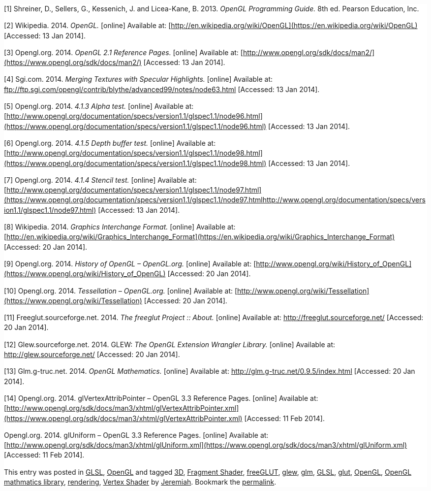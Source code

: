 [1] Shreiner, D., Sellers, G., Kessenich, J. and Licea-Kane, B. 2013. *OpenGL Programming Guide.* 8th ed. Pearson Education, Inc.

[2] Wikipedia. 2014. *OpenGL.* [online] Available at: [http://en.wikipedia.org/wiki/OpenGL](https://en.wikipedia.org/wiki/OpenGL) [Accessed: 13 Jan 2014].

[3] Opengl.org. 2014. *OpenGL 2.1 Reference Pages.* [online] Available at: [http://www.opengl.org/sdk/docs/man2/](https://www.opengl.org/sdk/docs/man2/) [Accessed: 13 Jan 2014].

[4] Sgi.com. 2014. *Merging Textures with Specular Highlights.* [online] Available at: <ftp://ftp.sgi.com/opengl/contrib/blythe/advanced99/notes/node63.html> [Accessed: 13 Jan 2014].

[5] Opengl.org. 2014. *4.1.3 Alpha test.* [online] Available at: [http://www.opengl.org/documentation/specs/version1.1/glspec1.1/node96.html](https://www.opengl.org/documentation/specs/version1.1/glspec1.1/node96.html) [Accessed: 13 Jan 2014].

[6] Opengl.org. 2014. *4.1.5 Depth buffer test.* [online] Available at: [http://www.opengl.org/documentation/specs/version1.1/glspec1.1/node98.html](https://www.opengl.org/documentation/specs/version1.1/glspec1.1/node98.html) [Accessed: 13 Jan 2014].

[7] Opengl.org. 2014. *4.1.4 Stencil test.* [online] Available at: [http://www.opengl.org/documentation/specs/version1.1/glspec1.1/node97.html](https://www.opengl.org/documentation/specs/version1.1/glspec1.1/node97.htmlhttp://www.opengl.org/documentation/specs/version1.1/glspec1.1/node97.html) [Accessed: 13 Jan 2014].

[8] Wikipedia. 2014. *Graphics Interchange Format.* [online] Available at: [http://en.wikipedia.org/wiki/Graphics_Interchange_Format](https://en.wikipedia.org/wiki/Graphics_Interchange_Format) [Accessed: 20 Jan 2014].

[9] Opengl.org. 2014. *History of OpenGL – OpenGL.org.* [online] Available at: [http://www.opengl.org/wiki/History_of_OpenGL](https://www.opengl.org/wiki/History_of_OpenGL) [Accessed: 20 Jan 2014].

[10] Opengl.org. 2014. *Tessellation – OpenGL.org.* [online] Available at: [http://www.opengl.org/wiki/Tessellation](https://www.opengl.org/wiki/Tessellation) [Accessed: 20 Jan 2014].

[11] Freeglut.sourceforge.net. 2014. *The freeglut Project :: About.* [online] Available at: <http://freeglut.sourceforge.net/> [Accessed: 20 Jan 2014].

[12] Glew.sourceforge.net. 2014. GLEW: *The OpenGL Extension Wrangler Library.* [online] Available at: <http://glew.sourceforge.net/> [Accessed: 20 Jan 2014].

[13] Glm.g-truc.net. 2014. *OpenGL Mathematics.* [online] Available at: <http://glm.g-truc.net/0.9.5/index.html> [Accessed: 20 Jan 2014].

[14] Opengl.org. 2014. glVertexAttribPointer – OpenGL 3.3 Reference Pages. [online] Available at: [http://www.opengl.org/sdk/docs/man3/xhtml/glVertexAttribPointer.xml](https://www.opengl.org/sdk/docs/man3/xhtml/glVertexAttribPointer.xml) [Accessed: 11 Feb 2014].

Opengl.org. 2014. glUniform – OpenGL 3.3 Reference Pages. [online] Available at: [http://www.opengl.org/sdk/docs/man3/xhtml/glUniform.xml](https://www.opengl.org/sdk/docs/man3/xhtml/glUniform.xml) [Accessed: 11 Feb 2014].

This entry was posted in [GLSL](https://www.3dgep.com/category/graphics-programming/glsl/), [OpenGL](https://www.3dgep.com/category/graphics-programming/opengl/) and tagged [3D](https://www.3dgep.com/tag/3d/), [Fragment Shader](https://www.3dgep.com/tag/fragment-shader/), [freeGLUT](https://www.3dgep.com/tag/freeglut/), [glew](https://www.3dgep.com/tag/glew/), [glm](https://www.3dgep.com/tag/glm/), [GLSL](https://www.3dgep.com/tag/glsl/), [glut](https://www.3dgep.com/tag/glut/), [OpenGL](https://www.3dgep.com/tag/opengl/), [OpenGL mathmatics library](https://www.3dgep.com/tag/opengl-mathmatics-library/), [rendering](https://www.3dgep.com/tag/rendering/), [Vertex Shader](https://www.3dgep.com/tag/vertex-shader/) by [Jeremiah](https://www.3dgep.com/author/jeremiah/). Bookmark the [permalink](https://www.3dgep.com/introduction-to-opengl-and-glsl/).
